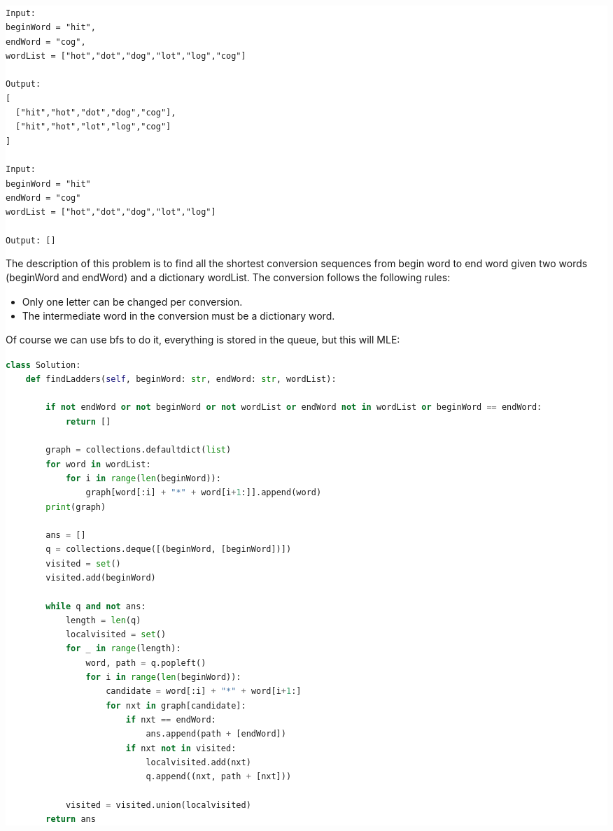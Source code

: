 ```text
Input:
beginWord = "hit",
endWord = "cog",
wordList = ["hot","dot","dog","lot","log","cog"]

Output:
[
  ["hit","hot","dot","dog","cog"],
  ["hit","hot","lot","log","cog"]
]

Input:
beginWord = "hit"
endWord = "cog"
wordList = ["hot","dot","dog","lot","log"]

Output: []
```

The description of this problem is to find all the shortest conversion sequences from begin word to end word given two words (beginWord and endWord) and a dictionary wordList. The conversion follows the following rules:

- Only one letter can be changed per conversion.
- The intermediate word in the conversion must be a dictionary word.

Of course we can use bfs to do it, everything is stored in the queue, but this will MLE:

```python
class Solution:
    def findLadders(self, beginWord: str, endWord: str, wordList):

        if not endWord or not beginWord or not wordList or endWord not in wordList or beginWord == endWord:
            return []

        graph = collections.defaultdict(list)
        for word in wordList:
            for i in range(len(beginWord)):
                graph[word[:i] + "*" + word[i+1:]].append(word)
        print(graph)

        ans = []
        q = collections.deque([(beginWord, [beginWord])])
        visited = set()
        visited.add(beginWord)

        while q and not ans:
            length = len(q)
            localvisited = set()
            for _ in range(length):
                word, path = q.popleft()
                for i in range(len(beginWord)):
                    candidate = word[:i] + "*" + word[i+1:]
                    for nxt in graph[candidate]:
                        if nxt == endWord:
                            ans.append(path + [endWord])
                        if nxt not in visited:
                            localvisited.add(nxt)
                            q.append((nxt, path + [nxt]))

            visited = visited.union(localvisited)
        return ans

```
